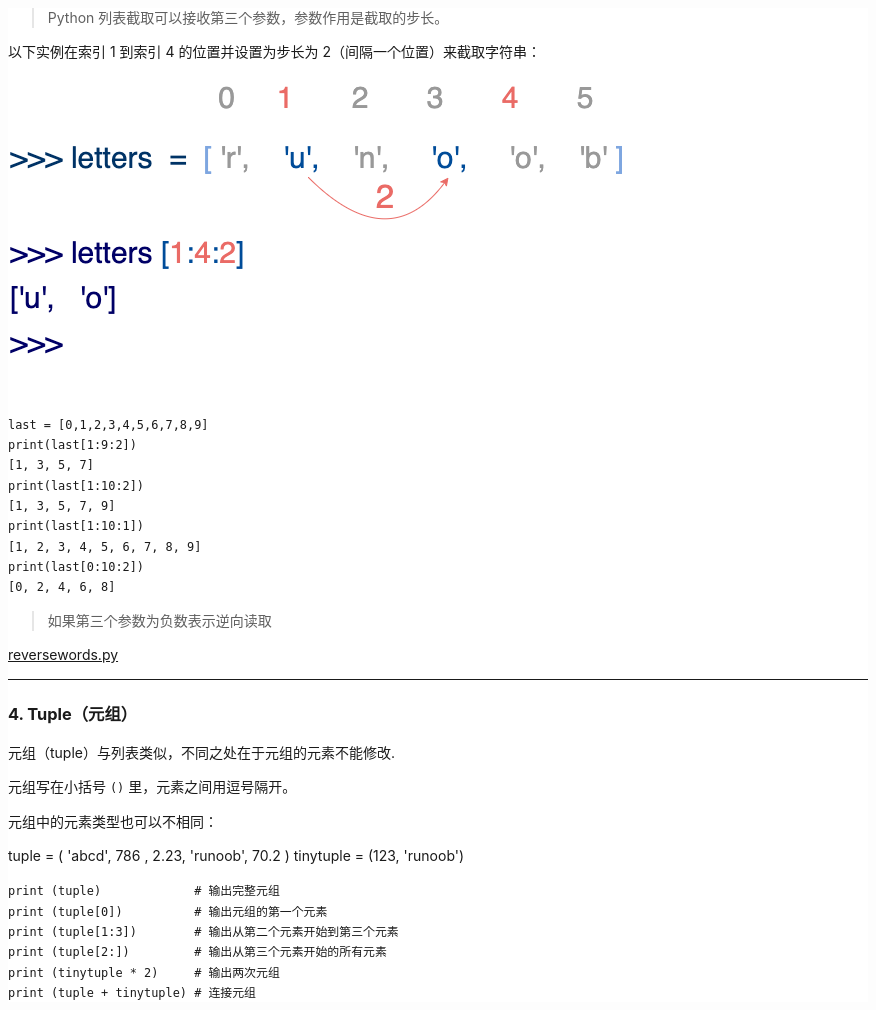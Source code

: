 > Python 列表截取可以接收第三个参数，参数作用是截取的步长。

以下实例在索引 1 到索引 4 的位置并设置为步长为 2（间隔一个位置）来截取字符串：

![image](../Images/py-dict-1.png)

    last = [0,1,2,3,4,5,6,7,8,9]
    print(last[1:9:2])
    [1, 3, 5, 7]
    print(last[1:10:2])
    [1, 3, 5, 7, 9]
    print(last[1:10:1])
    [1, 2, 3, 4, 5, 6, 7, 8, 9]
    print(last[0:10:2])
    [0, 2, 4, 6, 8]

> 如果第三个参数为负数表示逆向读取

[reversewords.py](../test/reversewords.py)

---

### 4. Tuple（元组）

元组（tuple）与列表类似，不同之处在于元组的元素不能修改.

元组写在小括号 `()` 里，元素之间用逗号隔开。

元组中的元素类型也可以不相同：

tuple = ( 'abcd', 786 , 2.23, 'runoob', 70.2  )
tinytuple = (123, 'runoob')

    print (tuple)             # 输出完整元组
    print (tuple[0])          # 输出元组的第一个元素
    print (tuple[1:3])        # 输出从第二个元素开始到第三个元素
    print (tuple[2:])         # 输出从第三个元素开始的所有元素
    print (tinytuple * 2)     # 输出两次元组
    print (tuple + tinytuple) # 连接元组
